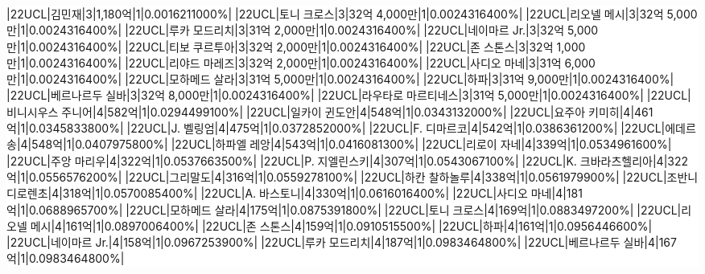 |22UCL|김민재|3|1,180억|1|0.0016211000%|
|22UCL|토니 크로스|3|32억 4,000만|1|0.0024316400%|
|22UCL|리오넬 메시|3|32억 5,000만|1|0.0024316400%|
|22UCL|루카 모드리치|3|31억 2,000만|1|0.0024316400%|
|22UCL|네이마르 Jr.|3|32억 5,000만|1|0.0024316400%|
|22UCL|티보 쿠르투아|3|32억 2,000만|1|0.0024316400%|
|22UCL|존 스톤스|3|32억 1,000만|1|0.0024316400%|
|22UCL|리야드 마레즈|3|32억 2,000만|1|0.0024316400%|
|22UCL|사디오 마네|3|31억 6,000만|1|0.0024316400%|
|22UCL|모하메드 살라|3|31억 5,000만|1|0.0024316400%|
|22UCL|하파|3|31억 9,000만|1|0.0024316400%|
|22UCL|베르나르두 실바|3|32억 8,000만|1|0.0024316400%|
|22UCL|라우타로 마르티네스|3|31억 5,000만|1|0.0024316400%|
|22UCL|비니시우스 주니어|4|582억|1|0.0294499100%|
|22UCL|일카이 귄도안|4|548억|1|0.0343132000%|
|22UCL|요주아 키미히|4|461억|1|0.0345833800%|
|22UCL|J. 벨링엄|4|475억|1|0.0372852000%|
|22UCL|F. 디마르코|4|542억|1|0.0386361200%|
|22UCL|에데르송|4|548억|1|0.0407975800%|
|22UCL|하파엘 레앙|4|543억|1|0.0416081300%|
|22UCL|리로이 자네|4|339억|1|0.0534961600%|
|22UCL|주앙 마리우|4|322억|1|0.0537663500%|
|22UCL|P. 지엘린스키|4|307억|1|0.0543067100%|
|22UCL|K. 크바라츠헬리아|4|322억|1|0.0556576200%|
|22UCL|그리말도|4|316억|1|0.0559278100%|
|22UCL|하칸 찰하놀루|4|338억|1|0.0561979900%|
|22UCL|조반니 디로렌초|4|318억|1|0.0570085400%|
|22UCL|A. 바스토니|4|330억|1|0.0616016400%|
|22UCL|사디오 마네|4|181억|1|0.0688965700%|
|22UCL|모하메드 살라|4|175억|1|0.0875391800%|
|22UCL|토니 크로스|4|169억|1|0.0883497200%|
|22UCL|리오넬 메시|4|161억|1|0.0897006400%|
|22UCL|존 스톤스|4|159억|1|0.0910515500%|
|22UCL|하파|4|161억|1|0.0956446600%|
|22UCL|네이마르 Jr.|4|158억|1|0.0967253900%|
|22UCL|루카 모드리치|4|187억|1|0.0983464800%|
|22UCL|베르나르두 실바|4|167억|1|0.0983464800%|